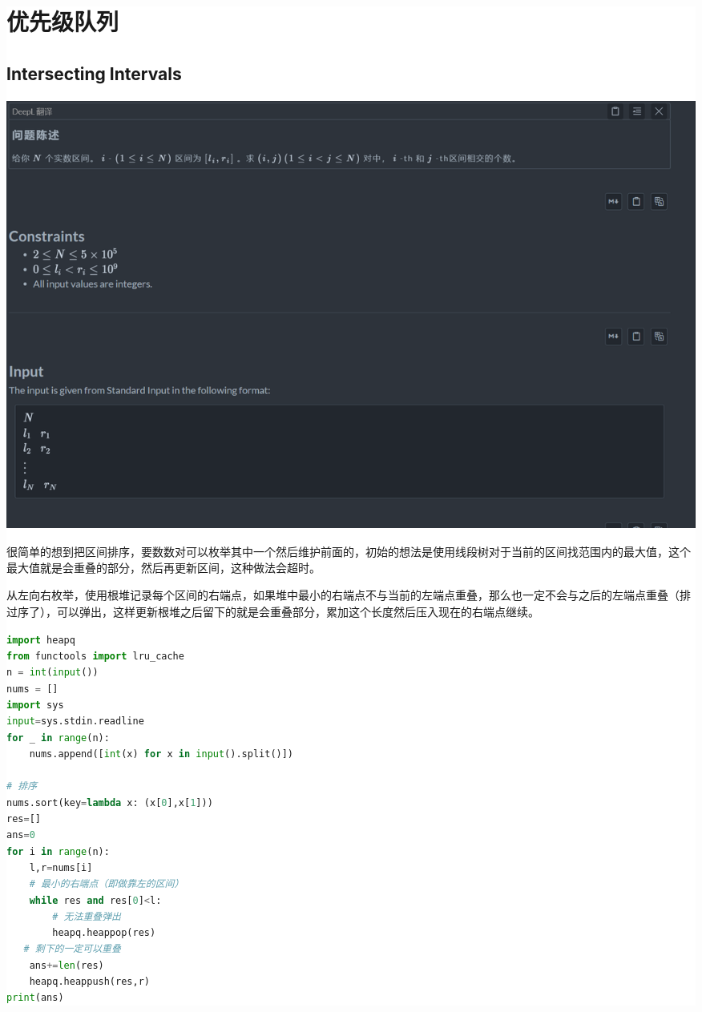 

# 优先级队列

## **Intersecting Intervals**

![image-20240526171154716](./assets/image-20240526171154716-1732594843965-1-1732594908218-25-1732594938876-1.png)

很简单的想到把区间排序，要数数对可以枚举其中一个然后维护前面的，初始的想法是使用线段树对于当前的区间找范围内的最大值，这个最大值就是会重叠的部分，然后再更新区间，这种做法会超时。

从左向右枚举，使用根堆记录每个区间的右端点，如果堆中最小的右端点不与当前的左端点重叠，那么也一定不会与之后的左端点重叠（排过序了），可以弹出，这样更新根堆之后留下的就是会重叠部分，累加这个长度然后压入现在的右端点继续。

```python
import heapq
from functools import lru_cache
n = int(input())
nums = []
import sys
input=sys.stdin.readline
for _ in range(n):
    nums.append([int(x) for x in input().split()])

# 排序
nums.sort(key=lambda x: (x[0],x[1]))
res=[]
ans=0
for i in range(n):
    l,r=nums[i]
    # 最小的右端点（即做靠左的区间）
    while res and res[0]<l:
        # 无法重叠弹出
        heapq.heappop(res)
   # 剩下的一定可以重叠
    ans+=len(res)
    heapq.heappush(res,r)
print(ans)
```